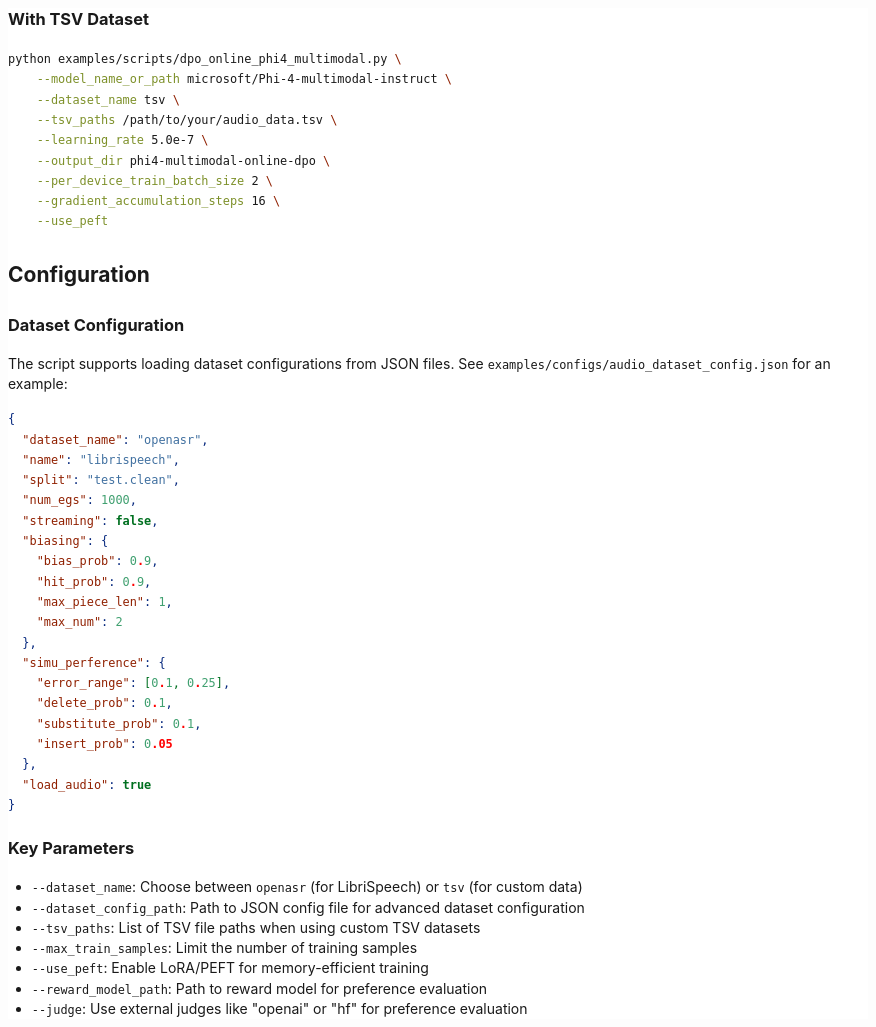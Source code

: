 ### With TSV Dataset

```bash
python examples/scripts/dpo_online_phi4_multimodal.py \
    --model_name_or_path microsoft/Phi-4-multimodal-instruct \
    --dataset_name tsv \
    --tsv_paths /path/to/your/audio_data.tsv \
    --learning_rate 5.0e-7 \
    --output_dir phi4-multimodal-online-dpo \
    --per_device_train_batch_size 2 \
    --gradient_accumulation_steps 16 \
    --use_peft
```

## Configuration

### Dataset Configuration

The script supports loading dataset configurations from JSON files. See `examples/configs/audio_dataset_config.json` for an example:

```json
{
  "dataset_name": "openasr",
  "name": "librispeech",
  "split": "test.clean",
  "num_egs": 1000,
  "streaming": false,
  "biasing": {
    "bias_prob": 0.9,
    "hit_prob": 0.9,
    "max_piece_len": 1,
    "max_num": 2
  },
  "simu_perference": {
    "error_range": [0.1, 0.25],
    "delete_prob": 0.1,
    "substitute_prob": 0.1,
    "insert_prob": 0.05
  },
  "load_audio": true
}
```

### Key Parameters

- `--dataset_name`: Choose between `openasr` (for LibriSpeech) or `tsv` (for custom data)
- `--dataset_config_path`: Path to JSON config file for advanced dataset configuration
- `--tsv_paths`: List of TSV file paths when using custom TSV datasets
- `--max_train_samples`: Limit the number of training samples
- `--use_peft`: Enable LoRA/PEFT for memory-efficient training
- `--reward_model_path`: Path to reward model for preference evaluation
- `--judge`: Use external judges like "openai" or "hf" for preference evaluation
